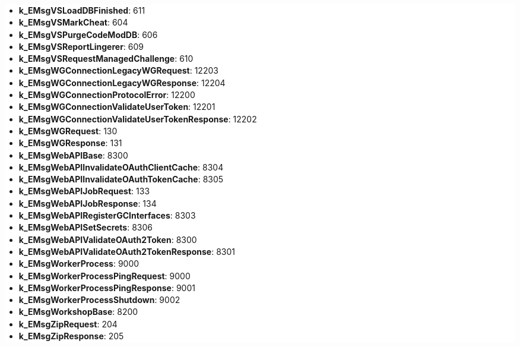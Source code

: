 - **k_EMsgVSLoadDBFinished**: 611
- **k_EMsgVSMarkCheat**: 604
- **k_EMsgVSPurgeCodeModDB**: 606
- **k_EMsgVSReportLingerer**: 609
- **k_EMsgVSRequestManagedChallenge**: 610
- **k_EMsgWGConnectionLegacyWGRequest**: 12203
- **k_EMsgWGConnectionLegacyWGResponse**: 12204
- **k_EMsgWGConnectionProtocolError**: 12200
- **k_EMsgWGConnectionValidateUserToken**: 12201
- **k_EMsgWGConnectionValidateUserTokenResponse**: 12202
- **k_EMsgWGRequest**: 130
- **k_EMsgWGResponse**: 131
- **k_EMsgWebAPIBase**: 8300
- **k_EMsgWebAPIInvalidateOAuthClientCache**: 8304
- **k_EMsgWebAPIInvalidateOAuthTokenCache**: 8305
- **k_EMsgWebAPIJobRequest**: 133
- **k_EMsgWebAPIJobResponse**: 134
- **k_EMsgWebAPIRegisterGCInterfaces**: 8303
- **k_EMsgWebAPISetSecrets**: 8306
- **k_EMsgWebAPIValidateOAuth2Token**: 8300
- **k_EMsgWebAPIValidateOAuth2TokenResponse**: 8301
- **k_EMsgWorkerProcess**: 9000
- **k_EMsgWorkerProcessPingRequest**: 9000
- **k_EMsgWorkerProcessPingResponse**: 9001
- **k_EMsgWorkerProcessShutdown**: 9002
- **k_EMsgWorkshopBase**: 8200
- **k_EMsgZipRequest**: 204
- **k_EMsgZipResponse**: 205

